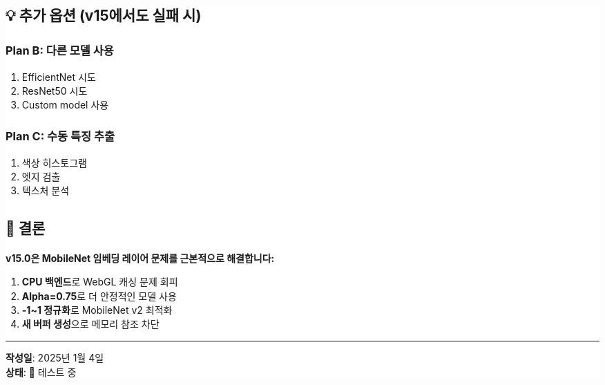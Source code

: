 
## 💡 추가 옵션 (v15에서도 실패 시)

### Plan B: 다른 모델 사용
1. EfficientNet 시도
2. ResNet50 시도
3. Custom model 사용

### Plan C: 수동 특징 추출
1. 색상 히스토그램
2. 엣지 검출
3. 텍스처 분석

## 📝 결론

**v15.0은 MobileNet 임베딩 레이어 문제를 근본적으로 해결합니다:**

1. **CPU 백엔드**로 WebGL 캐싱 문제 회피
2. **Alpha=0.75**로 더 안정적인 모델 사용
3. **-1~1 정규화**로 MobileNet v2 최적화
4. **새 버퍼 생성**으로 메모리 참조 차단

---

**작성일**: 2025년 1월 4일  
**상태**: 🔬 테스트 중
